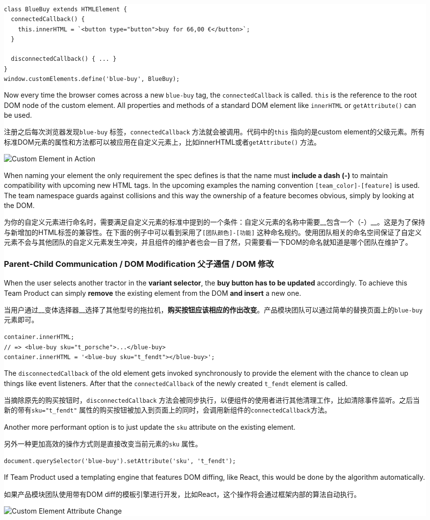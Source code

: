     class BlueBuy extends HTMLElement {
      connectedCallback() {
        this.innerHTML = `<button type="button">buy for 66,00 €</button>`;
      }
    
      disconnectedCallback() { ... }
    }
    window.customElements.define('blue-buy', BlueBuy);

Now every time the browser comes across a new `blue-buy` tag, the `connectedCallback` is called. `this` is the reference to the root DOM node of the custom element. All properties and methods of a standard DOM element like `innerHTML` or `getAttribute()` can be used.

注册之后每次浏览器发现`blue-buy` 标签，`connectedCallback` 方法就会被调用。代码中的`this` 指向的是custom element的父级元素。所有标准DOM元素的属性和方法都可以被应用在自定义元素上，比如innerHTML或者`getAttribute()` 方法。

![Custom Element in Action](./ressources/video/custom-element.gif)

When naming your element the only requirement the spec defines is that the name must __include a dash (-)__ to maintain compatibility with upcoming new HTML tags. In the upcoming examples the naming convention `[team_color]-[feature]` is used. The team namespace guards against collisions and this way the ownership of a feature becomes obvious, simply by looking at the DOM.

为你的自定义元素进行命名时，需要满足自定义元素的标准中提到的一个条件：自定义元素的名称中需要__包含一个（-）__。这是为了保持与新增加的HTML标签的兼容性。在下面的例子中可以看到采用了`[团队颜色]-[功能]` 这种命名规约。使用团队相关的命名空间保证了自定义元素不会与其他团队的自定义元素发生冲突，并且组件的维护者也会一目了然，只需要看一下DOM的命名就知道是哪个团队在维护了。

### Parent-Child Communication / DOM Modification 父子通信 / DOM 修改

When the user selects another tractor in the __variant selector__, the __buy button has to be updated__ accordingly. To achieve this Team Product can simply __remove__ the existing element from the DOM __and insert__ a new one.

当用户通过__变体选择器__选择了其他型号的拖拉机，__购买按钮应该相应的作出改变__。产品模块团队可以通过简单的替换页面上的`blue-buy`元素即可。

    container.innerHTML;
    // => <blue-buy sku="t_porsche">...</blue-buy>
    container.innerHTML = '<blue-buy sku="t_fendt"></blue-buy>';

The `disconnectedCallback` of the old element gets invoked synchronously to provide the element with the chance to clean up things like event listeners. After that the `connectedCallback` of the newly created `t_fendt` element is called.

当摘除原先的购买按钮时，`disconnectedCallback` 方法会被同步执行，以便组件的使用者进行其他清理工作，比如清除事件监听。之后当新的带有`sku="t_fendt"` 属性的购买按钮被加入到页面上的同时，会调用新组件的`connectedCallback`方法。

Another more performant option is to just update the `sku` attribute on the existing element.

另外一种更加高效的操作方式则是直接改变当前元素的`sku` 属性。

    document.querySelector('blue-buy').setAttribute('sku', 't_fendt');

If Team Product used a templating engine that features DOM diffing, like React, this would be done by the algorithm automatically.

如果产品模块团队使用带有DOM diff的模板引擎进行开发，比如React，这个操作将会通过框架内部的算法自动执行。

![Custom Element Attribute Change](./ressources/video/custom-element-attribute.gif)
